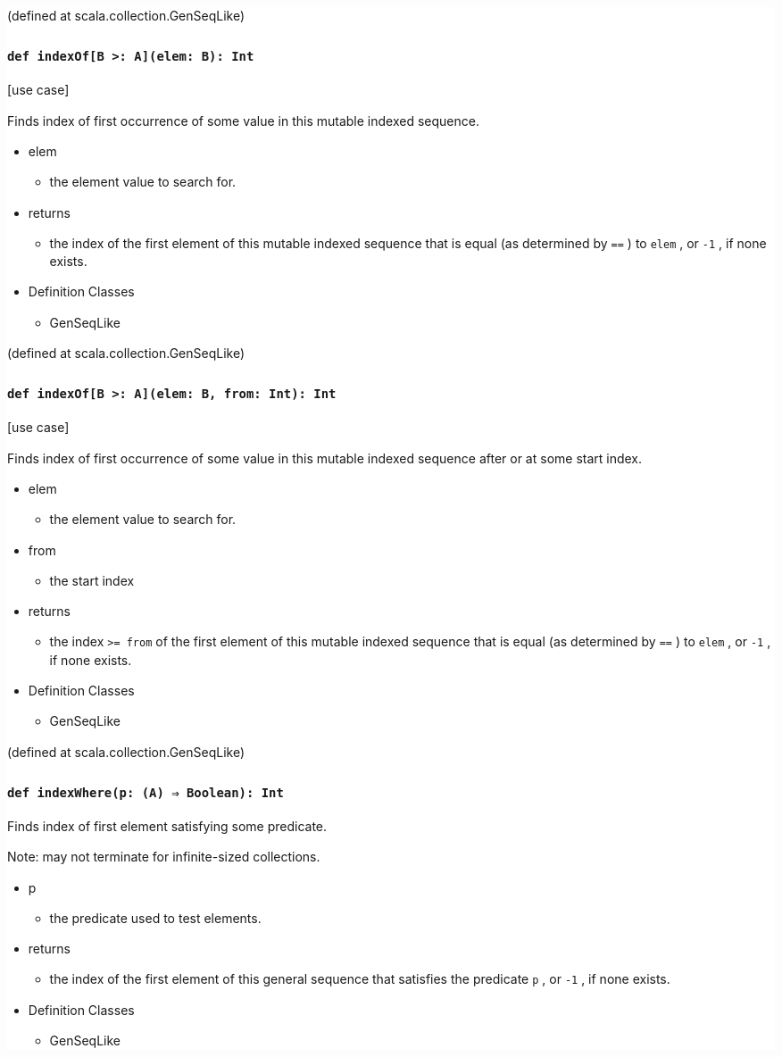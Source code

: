 (defined at scala.collection.GenSeqLike)


### `def indexOf[B >: A](elem: B): Int`                                      ###

[use case]

Finds index of first occurrence of some value in this mutable indexed sequence.

* elem
  * the element value to search for.
* returns
  * the index of the first element of this mutable indexed sequence that is
    equal (as determined by `==` ) to `elem` , or `-1` , if none exists.

* Definition Classes
  * GenSeqLike

(defined at scala.collection.GenSeqLike)


### `def indexOf[B >: A](elem: B, from: Int): Int`                           ###

[use case]

Finds index of first occurrence of some value in this mutable indexed sequence
after or at some start index.

* elem
  * the element value to search for.
* from
  * the start index
* returns
  * the index `>= from` of the first element of this mutable indexed sequence
    that is equal (as determined by `==` ) to `elem` , or `-1` , if none exists.

* Definition Classes
  * GenSeqLike

(defined at scala.collection.GenSeqLike)


### `def indexWhere(p: (A) ⇒ Boolean): Int`                                  ###

Finds index of first element satisfying some predicate.

Note: may not terminate for infinite-sized collections.

* p
  * the predicate used to test elements.
* returns
  * the index of the first element of this general sequence that satisfies the
    predicate `p` , or `-1` , if none exists.

* Definition Classes
  * GenSeqLike
